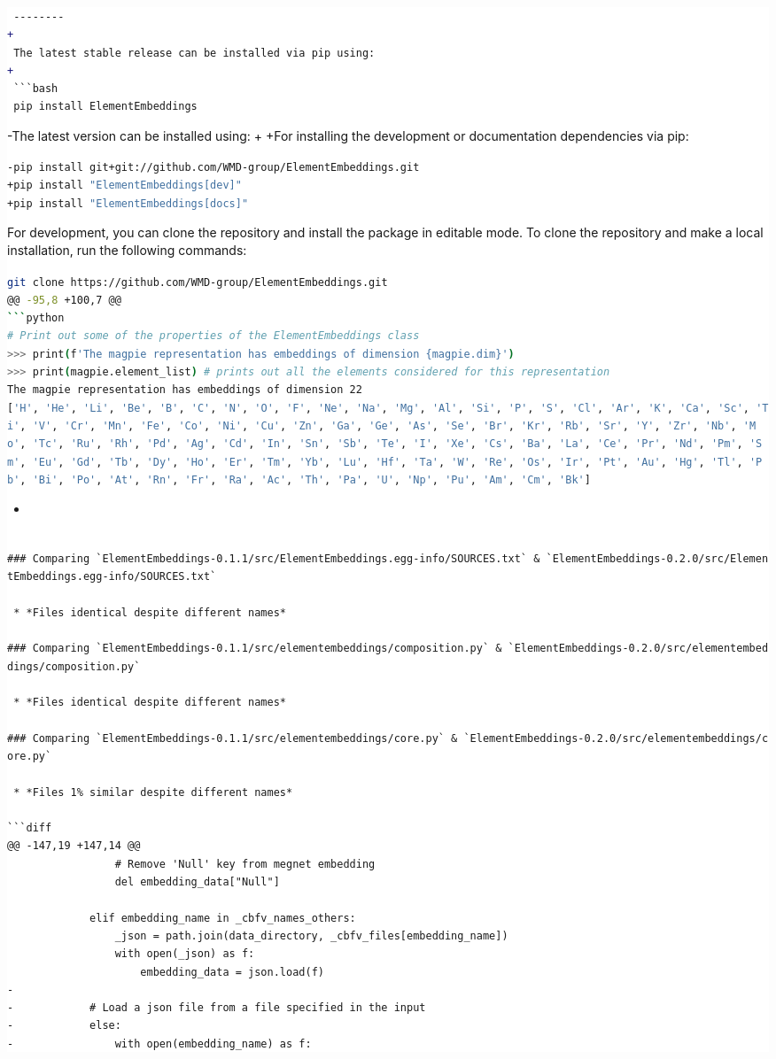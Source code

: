 ```diff
 --------
+
 The latest stable release can be installed via pip using:
+
 ```bash
 pip install ElementEmbeddings
 ```
-The latest version can be installed using:
+
+For installing the development or documentation dependencies via pip:
 
 ```bash
-pip install git+git://github.com/WMD-group/ElementEmbeddings.git
+pip install "ElementEmbeddings[dev]"
+pip install "ElementEmbeddings[docs]"
 ```
 
 For development, you can clone the repository and install the package in editable mode.
 To clone the repository and make a local installation, run the following commands:
 
 ```bash
 git clone https://github.com/WMD-group/ElementEmbeddings.git
@@ -95,8 +100,7 @@
 ```python
 # Print out some of the properties of the ElementEmbeddings class
 >>> print(f'The magpie representation has embeddings of dimension {magpie.dim}') 
 >>> print(magpie.element_list) # prints out all the elements considered for this representation
 The magpie representation has embeddings of dimension 22
 ['H', 'He', 'Li', 'Be', 'B', 'C', 'N', 'O', 'F', 'Ne', 'Na', 'Mg', 'Al', 'Si', 'P', 'S', 'Cl', 'Ar', 'K', 'Ca', 'Sc', 'Ti', 'V', 'Cr', 'Mn', 'Fe', 'Co', 'Ni', 'Cu', 'Zn', 'Ga', 'Ge', 'As', 'Se', 'Br', 'Kr', 'Rb', 'Sr', 'Y', 'Zr', 'Nb', 'Mo', 'Tc', 'Ru', 'Rh', 'Pd', 'Ag', 'Cd', 'In', 'Sn', 'Sb', 'Te', 'I', 'Xe', 'Cs', 'Ba', 'La', 'Ce', 'Pr', 'Nd', 'Pm', 'Sm', 'Eu', 'Gd', 'Tb', 'Dy', 'Ho', 'Er', 'Tm', 'Yb', 'Lu', 'Hf', 'Ta', 'W', 'Re', 'Os', 'Ir', 'Pt', 'Au', 'Hg', 'Tl', 'Pb', 'Bi', 'Po', 'At', 'Rn', 'Fr', 'Ra', 'Ac', 'Th', 'Pa', 'U', 'Np', 'Pu', 'Am', 'Cm', 'Bk']
 ```
-
```

### Comparing `ElementEmbeddings-0.1.1/src/ElementEmbeddings.egg-info/SOURCES.txt` & `ElementEmbeddings-0.2.0/src/ElementEmbeddings.egg-info/SOURCES.txt`

 * *Files identical despite different names*

### Comparing `ElementEmbeddings-0.1.1/src/elementembeddings/composition.py` & `ElementEmbeddings-0.2.0/src/elementembeddings/composition.py`

 * *Files identical despite different names*

### Comparing `ElementEmbeddings-0.1.1/src/elementembeddings/core.py` & `ElementEmbeddings-0.2.0/src/elementembeddings/core.py`

 * *Files 1% similar despite different names*

```diff
@@ -147,19 +147,14 @@
                 # Remove 'Null' key from megnet embedding
                 del embedding_data["Null"]
 
             elif embedding_name in _cbfv_names_others:
                 _json = path.join(data_directory, _cbfv_files[embedding_name])
                 with open(_json) as f:
                     embedding_data = json.load(f)
-
-            # Load a json file from a file specified in the input
-            else:
-                with open(embedding_name) as f:
```